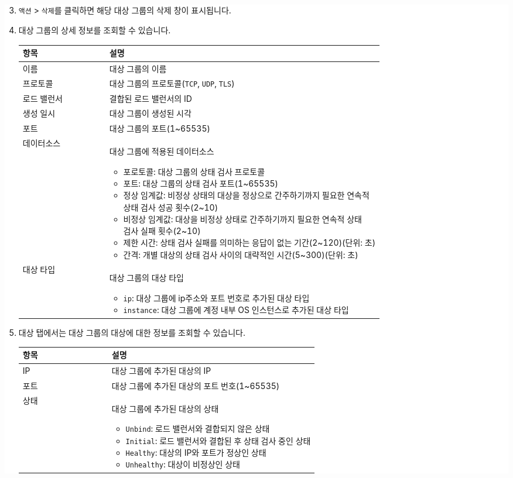 3. `액션` > `삭제`를 클릭하면 해당 대상 그룹의 삭제 창이 표시됩니다.
4.  대상 그룹의 상세 정보를 조회할 수 있습니다.&#x20;

    <table><thead><tr><th width="134">항목</th><th>설명</th></tr></thead><tbody><tr><td>이름</td><td>대상 그룹의 이름</td></tr><tr><td>프로토콜</td><td>대상 그룹의 프로토콜(<code>TCP</code>, <code>UDP</code>, <code>TLS</code>)</td></tr><tr><td>로드 밸런서</td><td>결합된 로드 밸런서의 ID</td></tr><tr><td>생성 일시</td><td>대상 그룹이 생성된 시각</td></tr><tr><td>포트</td><td>대상 그룹의 포트(1~65535)</td></tr><tr><td>데이터소스</td><td><p>대상 그룹에 적용된 데이터소스</p><ul><li>포로토콜: 대상 그룹의 상태 검사 프로토콜</li><li>포트: 대상 그룹의 상태 검사 포트(1~65535)</li><li>정상 임계값: 비정상 상태의 대상을 정상으로 간주하기까지 필요한 연속적 <br>상태 검사 성공 횟수(2~10)</li><li>비정상 임계값: 대상을 비정상 상태로 간주하기까지 필요한 연속적 상태 <br>검사 실패 횟수(2~10)</li><li>제한 시간: 상태 검사 실패를 의미하는 응답이 없는 기간(2~120)(단위: 초)</li><li>간격: 개별 대상의 상태 검사 사이의 대략적인 시간(5~300)(단위: 초)</li></ul></td></tr><tr><td>대상 타입</td><td><p>대상 그룹의 대상 타입</p><ul><li><code>ip</code>: 대상 그룹에 ip주소와 포트 번호로 추가된 대상 타입</li><li><code>instance</code>: 대상 그룹에 계정 내부 OS 인스턴스로 추가된 대상 타입</li></ul></td></tr></tbody></table>
5.  대상 탭에서는 대상 그룹의 대상에 대한 정보를 조회할 수 있습니다.&#x20;

    <table><thead><tr><th width="138">항목</th><th>설명</th></tr></thead><tbody><tr><td>IP</td><td>대상 그룹에 추가된 대상의 IP</td></tr><tr><td>포트</td><td>대상 그룹에 추가된 대상의 포트 번호(1~65535)</td></tr><tr><td>상태</td><td><p>대상 그룹에 추가된 대상의 상태</p><ul><li><code>Unbind</code>: 로드 밸런서와 결합되지 않은 상태</li><li><code>Initial</code>: 로드 밸런서와 결합된 후 상태 검사 중인 상태</li><li><code>Healthy</code>: 대상의 IP와 포트가 정상인 상태</li><li><code>Unhealthy</code>: 대상이 비정상인 상태</li></ul></td></tr></tbody></table>
